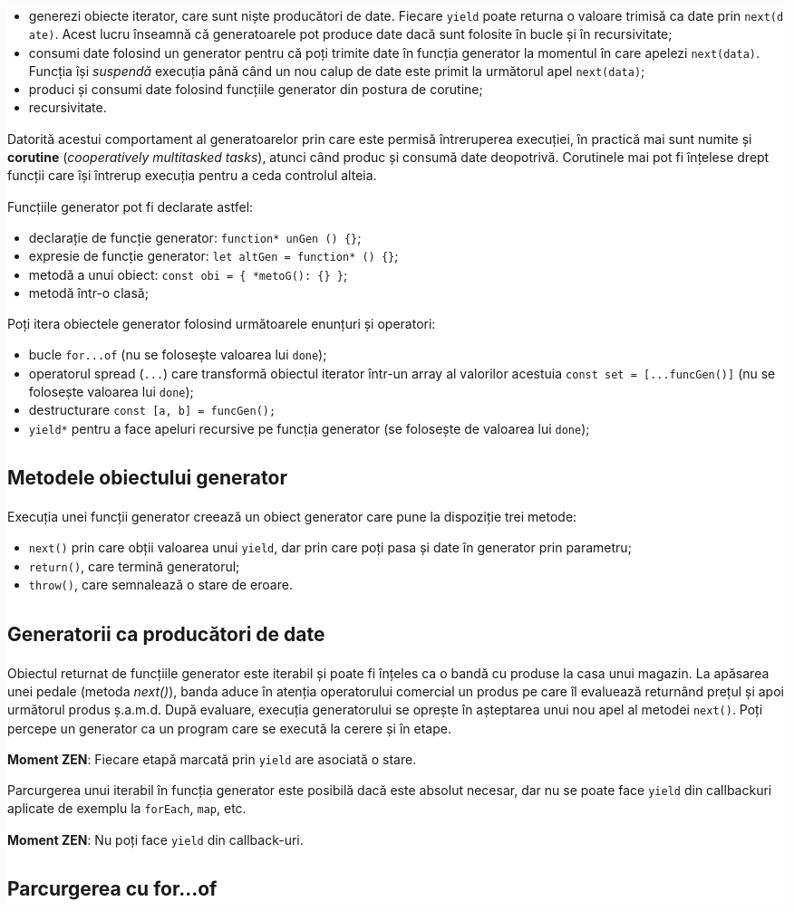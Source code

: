 - generezi obiecte iterator, care sunt niște producători de date. Fiecare `yield` poate returna o valoare trimisă ca date prin `next(date)`. Acest lucru înseamnă că generatoarele pot produce date dacă sunt folosite în bucle și în recursivitate;
- consumi date folosind un generator pentru că poți trimite date în funcția generator la momentul în care apelezi `next(data)`. Funcția își *suspendă* execuția până când un nou calup de date este primit la următorul apel `next(data)`;
- produci și consumi date folosind funcțiile generator din postura de corutine;
- recursivitate.

Datorită acestui comportament al generatoarelor prin care este permisă întreruperea execuției, în practică mai sunt numite și **corutine** (*cooperatively multitasked tasks*), atunci când produc și consumă date deopotrivă. Corutinele mai pot fi înțelese drept funcții care își întrerup execuția pentru a ceda controlul alteia.

Funcțiile generator pot fi declarate astfel:

- declarație de funcție generator: `function* unGen () {}`;
- expresie de funcție generator: `let altGen = function* () {}`;
- metodă a unui obiect: `const obi = { *metoG(): {} }`;
- metodă într-o clasă;

Poți itera obiectele generator folosind următoarele enunțuri și operatori:

- bucle `for...of` (nu se folosește valoarea lui `done`);
- operatorul spread (`...`) care transformă obiectul iterator într-un array al valorilor acestuia `const set = [...funcGen()]` (nu se folosește valoarea lui `done`);
- destructurare `const [a, b] = funcGen();`
- `yield*` pentru a face apeluri recursive pe funcția generator (se folosește de valoarea lui `done`);

## Metodele obiectului generator

Execuția unei funcții generator creează un obiect generator care pune la dispoziție trei metode:

- `next()` prin care obții valoarea unui `yield`, dar prin care poți pasa și date în generator prin parametru;
- `return()`, care termină generatorul;
- `throw()`, care semnalează o stare de eroare.

## Generatorii ca producători de date

Obiectul returnat de funcțiile generator este iterabil și poate fi înțeles ca o bandă cu produse la casa unui magazin. La apăsarea unei pedale (metoda *next()*), banda aduce în atenția operatorului comercial un produs pe care îl evaluează returnând prețul și apoi următorul produs ș.a.m.d. După evaluare, execuția generatorului se oprește în așteptarea unui nou apel al metodei `next()`. Poți percepe un generator ca un program care se execută la cerere și în etape.

**Moment ZEN**: Fiecare etapă marcată prin `yield` are asociată o stare.

Parcurgerea unui iterabil în funcția generator este posibilă dacă este absolut necesar, dar nu se poate face `yield` din callbackuri aplicate de exemplu la `forEach`, `map`, etc.

**Moment ZEN**: Nu poți face `yield` din callback-uri.

## Parcurgerea cu for...of
